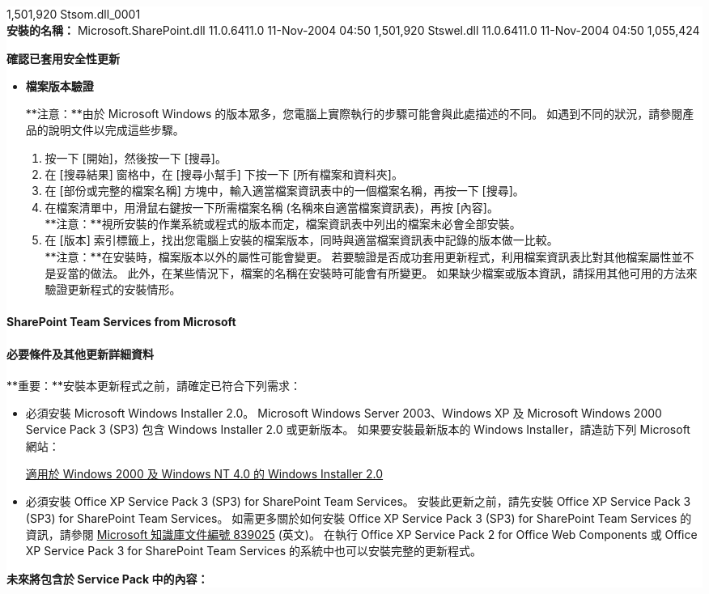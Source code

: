 <td style="border:1px solid black;">1,501,920</td>
</tr>
<tr class="even">
<td style="border:1px solid black;">Stsom.dll_0001<br />
<strong>安裝的名稱：</strong> Microsoft.SharePoint.dll</td>
<td style="border:1px solid black;">11.0.6411.0</td>
<td style="border:1px solid black;">11-Nov-2004</td>
<td style="border:1px solid black;">04:50</td>
<td style="border:1px solid black;">1,501,920</td>
</tr>
<tr class="odd">
<td style="border:1px solid black;">Stswel.dll</td>
<td style="border:1px solid black;">11.0.6411.0</td>
<td style="border:1px solid black;">11-Nov-2004</td>
<td style="border:1px solid black;">04:50</td>
<td style="border:1px solid black;">1,055,424</td>
</tr>
</tbody>
</table>
  
**確認已套用安全性更新**
  
-   **檔案版本驗證**
  
    **注意：**由於 Microsoft Windows 的版本眾多，您電腦上實際執行的步驟可能會與此處描述的不同。 如遇到不同的狀況，請參閱產品的說明文件以完成這些步驟。
  
    1.  按一下 \[開始\]，然後按一下 \[搜尋\]。  
    2.  在 \[搜尋結果\] 窗格中，在 \[搜尋小幫手\] 下按一下 \[所有檔案和資料夾\]。  
    3.  在 \[部份或完整的檔案名稱\] 方塊中，輸入適當檔案資訊表中的一個檔案名稱，再按一下 \[搜尋\]。  
    4.  在檔案清單中，用滑鼠右鍵按一下所需檔案名稱 (名稱來自適當檔案資訊表)，再按 \[內容\]。  
        **注意：**視所安裝的作業系統或程式的版本而定，檔案資訊表中列出的檔案未必會全部安裝。  
    5.  在 \[版本\] 索引標籤上，找出您電腦上安裝的檔案版本，同時與適當檔案資訊表中記錄的版本做一比較。  
        **注意：**在安裝時，檔案版本以外的屬性可能會變更。 若要驗證是否成功套用更新程式，利用檔案資訊表比對其他檔案屬性並不是妥當的做法。 此外，在某些情況下，檔案的名稱在安裝時可能會有所變更。 如果缺少檔案或版本資訊，請採用其他可用的方法來驗證更新程式的安裝情形。
  
#### SharePoint Team Services from Microsoft
  
#### 必要條件及其他更新詳細資料
  
**重要：**安裝本更新程式之前，請確定已符合下列需求：
  
-   必須安裝 Microsoft Windows Installer 2.0。 Microsoft Windows Server 2003、Windows XP 及 Microsoft Windows 2000 Service Pack 3 (SP3) 包含 Windows Installer 2.0 或更新版本。 如果要安裝最新版本的 Windows Installer，請造訪下列 Microsoft 網站：
  
    [適用於 Windows 2000 及 Windows NT 4.0 的 Windows Installer 2.0](http://go.microsoft.com/fwlink/?linkid=33338)
  
-   必須安裝 Office XP Service Pack 3 (SP3) for SharePoint Team Services。 安裝此更新之前，請先安裝 Office XP Service Pack 3 (SP3) for SharePoint Team Services。 如需更多關於如何安裝 Office XP Service Pack 3 (SP3) for SharePoint Team Services 的資訊，請參閱 [Microsoft 知識庫文件編號 839025](http://support.microsoft.com/kb/839025) (英文)。 在執行 Office XP Service Pack 2 for Office Web Components 或 Office XP Service Pack 3 for SharePoint Team Services 的系統中也可以安裝完整的更新程式。
  
**未來將包含於 Service Pack 中的內容：**
  